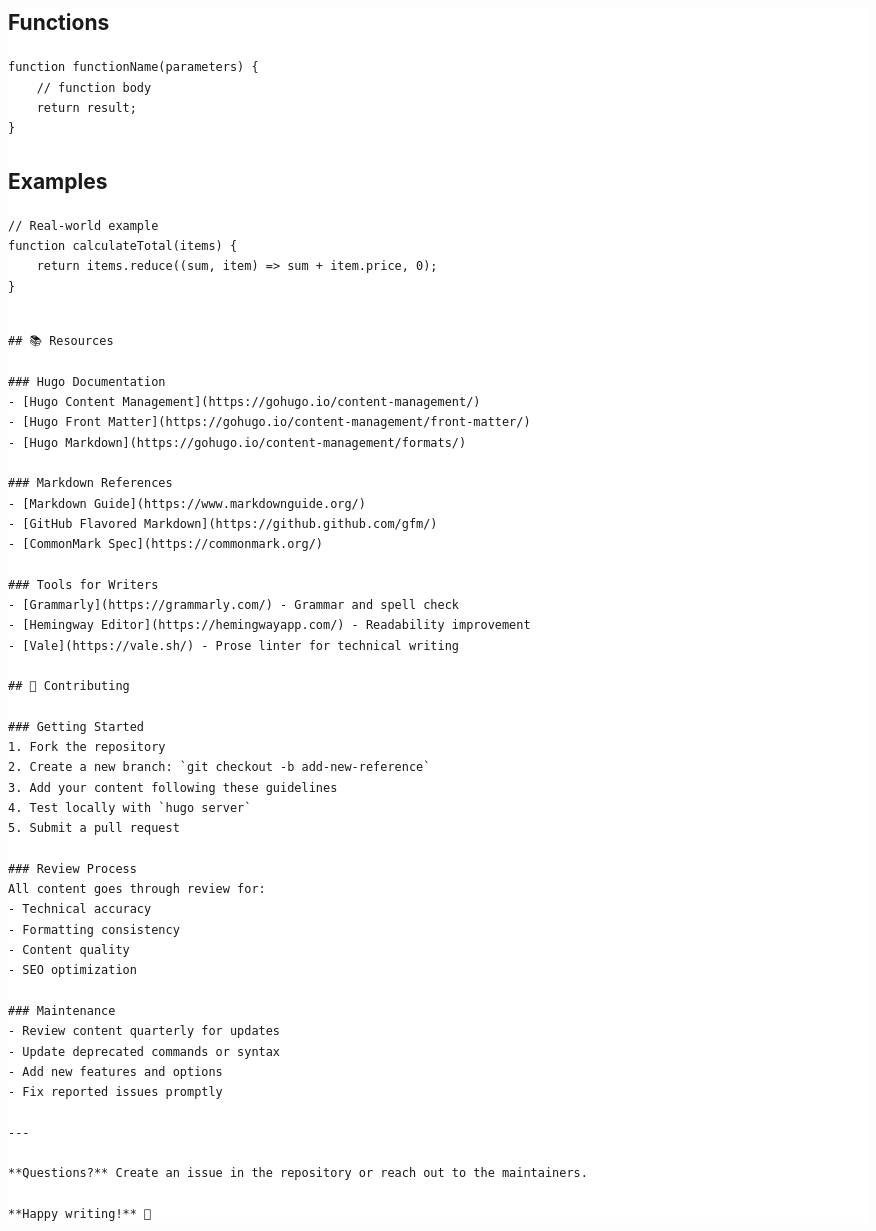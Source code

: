 ## Functions
```language
function functionName(parameters) {
    // function body
    return result;
}
```

## Examples
```language
// Real-world example
function calculateTotal(items) {
    return items.reduce((sum, item) => sum + item.price, 0);
}
```
```

## 📚 Resources

### Hugo Documentation
- [Hugo Content Management](https://gohugo.io/content-management/)
- [Hugo Front Matter](https://gohugo.io/content-management/front-matter/)
- [Hugo Markdown](https://gohugo.io/content-management/formats/)

### Markdown References
- [Markdown Guide](https://www.markdownguide.org/)
- [GitHub Flavored Markdown](https://github.github.com/gfm/)
- [CommonMark Spec](https://commonmark.org/)

### Tools for Writers
- [Grammarly](https://grammarly.com/) - Grammar and spell check
- [Hemingway Editor](https://hemingwayapp.com/) - Readability improvement
- [Vale](https://vale.sh/) - Prose linter for technical writing

## 🤝 Contributing

### Getting Started
1. Fork the repository
2. Create a new branch: `git checkout -b add-new-reference`
3. Add your content following these guidelines
4. Test locally with `hugo server`
5. Submit a pull request

### Review Process
All content goes through review for:
- Technical accuracy
- Formatting consistency
- Content quality
- SEO optimization

### Maintenance
- Review content quarterly for updates
- Update deprecated commands or syntax
- Add new features and options
- Fix reported issues promptly

---

**Questions?** Create an issue in the repository or reach out to the maintainers.

**Happy writing!** 🚀
